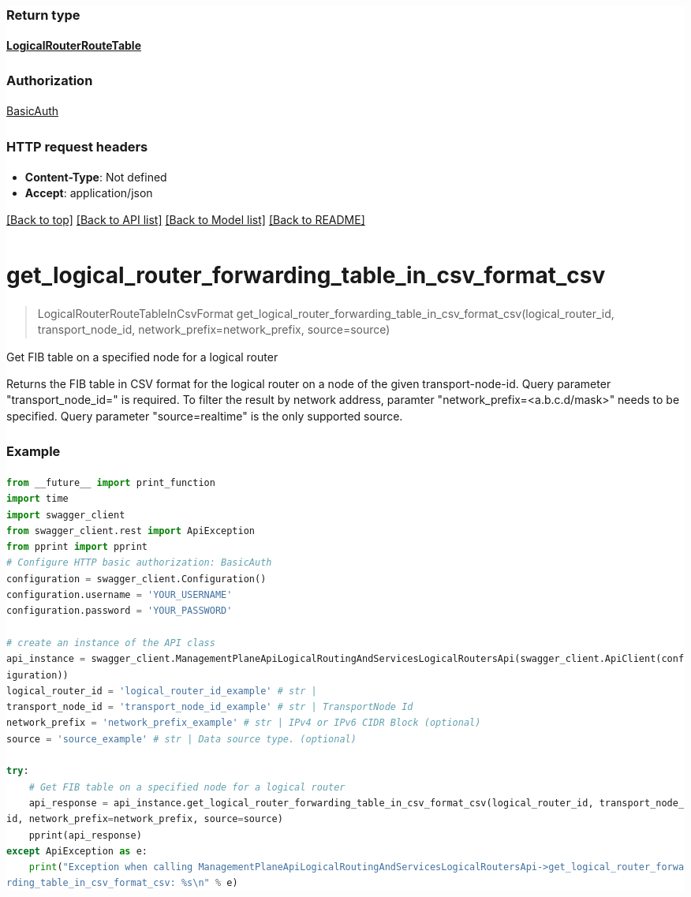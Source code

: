 ### Return type

[**LogicalRouterRouteTable**](LogicalRouterRouteTable.md)

### Authorization

[BasicAuth](../README.md#BasicAuth)

### HTTP request headers

 - **Content-Type**: Not defined
 - **Accept**: application/json

[[Back to top]](#) [[Back to API list]](../README.md#documentation-for-api-endpoints) [[Back to Model list]](../README.md#documentation-for-models) [[Back to README]](../README.md)

# **get_logical_router_forwarding_table_in_csv_format_csv**
> LogicalRouterRouteTableInCsvFormat get_logical_router_forwarding_table_in_csv_format_csv(logical_router_id, transport_node_id, network_prefix=network_prefix, source=source)

Get FIB table on a specified node for a logical router

Returns the FIB table in CSV format for the logical router on a node of the given transport-node-id. Query parameter \"transport_node_id=<transport-node-id>\" is required. To filter the result by network address, paramter \"network_prefix=<a.b.c.d/mask>\" needs to be specified. Query parameter \"source=realtime\" is the only supported source. 

### Example
```python
from __future__ import print_function
import time
import swagger_client
from swagger_client.rest import ApiException
from pprint import pprint
# Configure HTTP basic authorization: BasicAuth
configuration = swagger_client.Configuration()
configuration.username = 'YOUR_USERNAME'
configuration.password = 'YOUR_PASSWORD'

# create an instance of the API class
api_instance = swagger_client.ManagementPlaneApiLogicalRoutingAndServicesLogicalRoutersApi(swagger_client.ApiClient(configuration))
logical_router_id = 'logical_router_id_example' # str | 
transport_node_id = 'transport_node_id_example' # str | TransportNode Id
network_prefix = 'network_prefix_example' # str | IPv4 or IPv6 CIDR Block (optional)
source = 'source_example' # str | Data source type. (optional)

try:
    # Get FIB table on a specified node for a logical router
    api_response = api_instance.get_logical_router_forwarding_table_in_csv_format_csv(logical_router_id, transport_node_id, network_prefix=network_prefix, source=source)
    pprint(api_response)
except ApiException as e:
    print("Exception when calling ManagementPlaneApiLogicalRoutingAndServicesLogicalRoutersApi->get_logical_router_forwarding_table_in_csv_format_csv: %s\n" % e)
```
